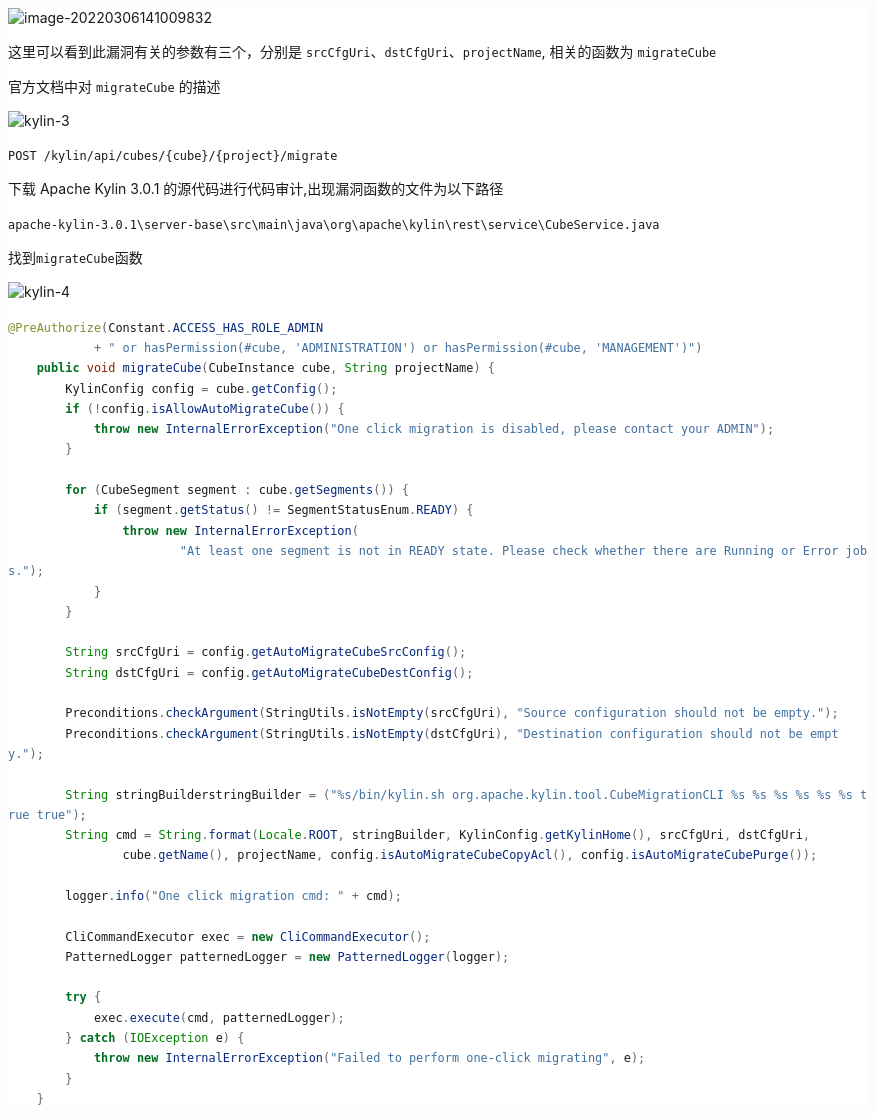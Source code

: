 ![image-20220306141009832](https://security-1310978225.cos.ap-beijing.myqcloud.com/public/img/image-20220306141009832.png)

这里可以看到此漏洞有关的参数有三个，分别是 `srcCfgUri`、`dstCfgUri`、`projectName`, 相关的函数为 `migrateCube`

官方文档中对 `migrateCube` 的描述

![kylin-3](https://security-1310978225.cos.ap-beijing.myqcloud.com/public/img/kylin-3.png)

```
POST /kylin/api/cubes/{cube}/{project}/migrate
```

下载 Apache Kylin 3.0.1 的源代码进行代码审计,出现漏洞函数的文件为以下路径

```
apache-kylin-3.0.1\server-base\src\main\java\org\apache\kylin\rest\service\CubeService.java
```

找到`migrateCube`函数

![kylin-4](https://security-1310978225.cos.ap-beijing.myqcloud.com/public/img/kylin-4.png)

```java {1-2}
@PreAuthorize(Constant.ACCESS_HAS_ROLE_ADMIN
            + " or hasPermission(#cube, 'ADMINISTRATION') or hasPermission(#cube, 'MANAGEMENT')")
    public void migrateCube(CubeInstance cube, String projectName) {
        KylinConfig config = cube.getConfig();
        if (!config.isAllowAutoMigrateCube()) {
            throw new InternalErrorException("One click migration is disabled, please contact your ADMIN");
        }

        for (CubeSegment segment : cube.getSegments()) {
            if (segment.getStatus() != SegmentStatusEnum.READY) {
                throw new InternalErrorException(
                        "At least one segment is not in READY state. Please check whether there are Running or Error jobs.");
            }
        }

        String srcCfgUri = config.getAutoMigrateCubeSrcConfig();
        String dstCfgUri = config.getAutoMigrateCubeDestConfig();

        Preconditions.checkArgument(StringUtils.isNotEmpty(srcCfgUri), "Source configuration should not be empty.");
        Preconditions.checkArgument(StringUtils.isNotEmpty(dstCfgUri), "Destination configuration should not be empty.");

        String stringBuilderstringBuilder = ("%s/bin/kylin.sh org.apache.kylin.tool.CubeMigrationCLI %s %s %s %s %s %s true true");
        String cmd = String.format(Locale.ROOT, stringBuilder, KylinConfig.getKylinHome(), srcCfgUri, dstCfgUri,
                cube.getName(), projectName, config.isAutoMigrateCubeCopyAcl(), config.isAutoMigrateCubePurge());

        logger.info("One click migration cmd: " + cmd);

        CliCommandExecutor exec = new CliCommandExecutor();
        PatternedLogger patternedLogger = new PatternedLogger(logger);

        try {
            exec.execute(cmd, patternedLogger);
        } catch (IOException e) {
            throw new InternalErrorException("Failed to perform one-click migrating", e);
        }
    }
```